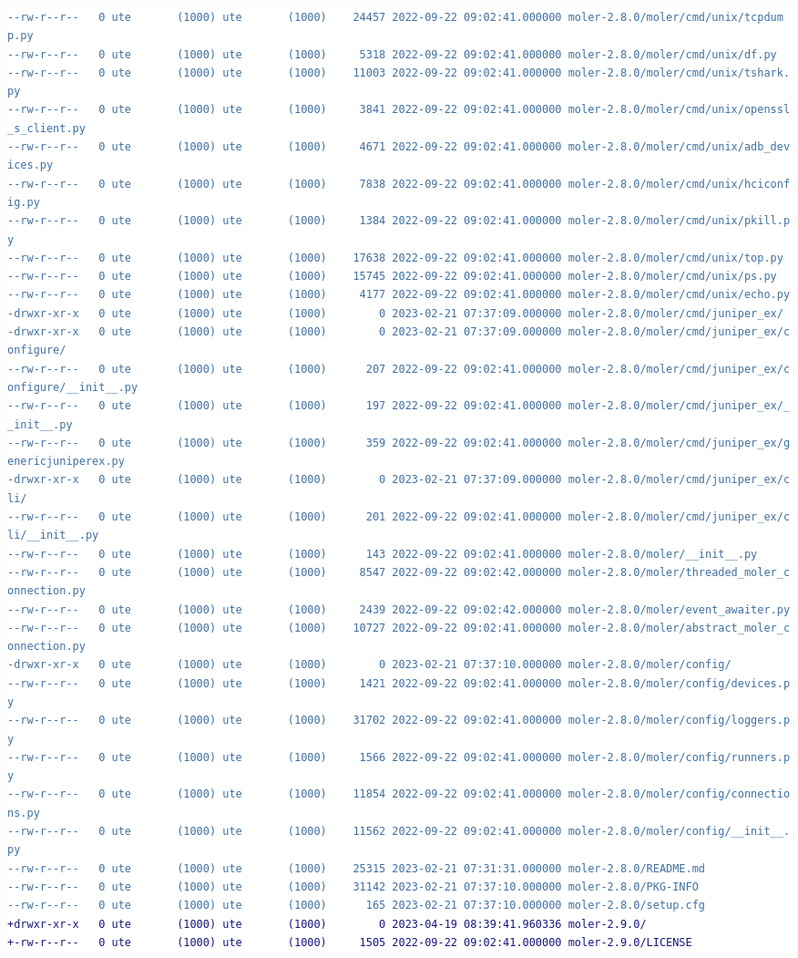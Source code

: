 ```diff
--rw-r--r--   0 ute       (1000) ute       (1000)    24457 2022-09-22 09:02:41.000000 moler-2.8.0/moler/cmd/unix/tcpdump.py
--rw-r--r--   0 ute       (1000) ute       (1000)     5318 2022-09-22 09:02:41.000000 moler-2.8.0/moler/cmd/unix/df.py
--rw-r--r--   0 ute       (1000) ute       (1000)    11003 2022-09-22 09:02:41.000000 moler-2.8.0/moler/cmd/unix/tshark.py
--rw-r--r--   0 ute       (1000) ute       (1000)     3841 2022-09-22 09:02:41.000000 moler-2.8.0/moler/cmd/unix/openssl_s_client.py
--rw-r--r--   0 ute       (1000) ute       (1000)     4671 2022-09-22 09:02:41.000000 moler-2.8.0/moler/cmd/unix/adb_devices.py
--rw-r--r--   0 ute       (1000) ute       (1000)     7838 2022-09-22 09:02:41.000000 moler-2.8.0/moler/cmd/unix/hciconfig.py
--rw-r--r--   0 ute       (1000) ute       (1000)     1384 2022-09-22 09:02:41.000000 moler-2.8.0/moler/cmd/unix/pkill.py
--rw-r--r--   0 ute       (1000) ute       (1000)    17638 2022-09-22 09:02:41.000000 moler-2.8.0/moler/cmd/unix/top.py
--rw-r--r--   0 ute       (1000) ute       (1000)    15745 2022-09-22 09:02:41.000000 moler-2.8.0/moler/cmd/unix/ps.py
--rw-r--r--   0 ute       (1000) ute       (1000)     4177 2022-09-22 09:02:41.000000 moler-2.8.0/moler/cmd/unix/echo.py
-drwxr-xr-x   0 ute       (1000) ute       (1000)        0 2023-02-21 07:37:09.000000 moler-2.8.0/moler/cmd/juniper_ex/
-drwxr-xr-x   0 ute       (1000) ute       (1000)        0 2023-02-21 07:37:09.000000 moler-2.8.0/moler/cmd/juniper_ex/configure/
--rw-r--r--   0 ute       (1000) ute       (1000)      207 2022-09-22 09:02:41.000000 moler-2.8.0/moler/cmd/juniper_ex/configure/__init__.py
--rw-r--r--   0 ute       (1000) ute       (1000)      197 2022-09-22 09:02:41.000000 moler-2.8.0/moler/cmd/juniper_ex/__init__.py
--rw-r--r--   0 ute       (1000) ute       (1000)      359 2022-09-22 09:02:41.000000 moler-2.8.0/moler/cmd/juniper_ex/genericjuniperex.py
-drwxr-xr-x   0 ute       (1000) ute       (1000)        0 2023-02-21 07:37:09.000000 moler-2.8.0/moler/cmd/juniper_ex/cli/
--rw-r--r--   0 ute       (1000) ute       (1000)      201 2022-09-22 09:02:41.000000 moler-2.8.0/moler/cmd/juniper_ex/cli/__init__.py
--rw-r--r--   0 ute       (1000) ute       (1000)      143 2022-09-22 09:02:41.000000 moler-2.8.0/moler/__init__.py
--rw-r--r--   0 ute       (1000) ute       (1000)     8547 2022-09-22 09:02:42.000000 moler-2.8.0/moler/threaded_moler_connection.py
--rw-r--r--   0 ute       (1000) ute       (1000)     2439 2022-09-22 09:02:42.000000 moler-2.8.0/moler/event_awaiter.py
--rw-r--r--   0 ute       (1000) ute       (1000)    10727 2022-09-22 09:02:41.000000 moler-2.8.0/moler/abstract_moler_connection.py
-drwxr-xr-x   0 ute       (1000) ute       (1000)        0 2023-02-21 07:37:10.000000 moler-2.8.0/moler/config/
--rw-r--r--   0 ute       (1000) ute       (1000)     1421 2022-09-22 09:02:41.000000 moler-2.8.0/moler/config/devices.py
--rw-r--r--   0 ute       (1000) ute       (1000)    31702 2022-09-22 09:02:41.000000 moler-2.8.0/moler/config/loggers.py
--rw-r--r--   0 ute       (1000) ute       (1000)     1566 2022-09-22 09:02:41.000000 moler-2.8.0/moler/config/runners.py
--rw-r--r--   0 ute       (1000) ute       (1000)    11854 2022-09-22 09:02:41.000000 moler-2.8.0/moler/config/connections.py
--rw-r--r--   0 ute       (1000) ute       (1000)    11562 2022-09-22 09:02:41.000000 moler-2.8.0/moler/config/__init__.py
--rw-r--r--   0 ute       (1000) ute       (1000)    25315 2023-02-21 07:31:31.000000 moler-2.8.0/README.md
--rw-r--r--   0 ute       (1000) ute       (1000)    31142 2023-02-21 07:37:10.000000 moler-2.8.0/PKG-INFO
--rw-r--r--   0 ute       (1000) ute       (1000)      165 2023-02-21 07:37:10.000000 moler-2.8.0/setup.cfg
+drwxr-xr-x   0 ute       (1000) ute       (1000)        0 2023-04-19 08:39:41.960336 moler-2.9.0/
+-rw-r--r--   0 ute       (1000) ute       (1000)     1505 2022-09-22 09:02:41.000000 moler-2.9.0/LICENSE
```